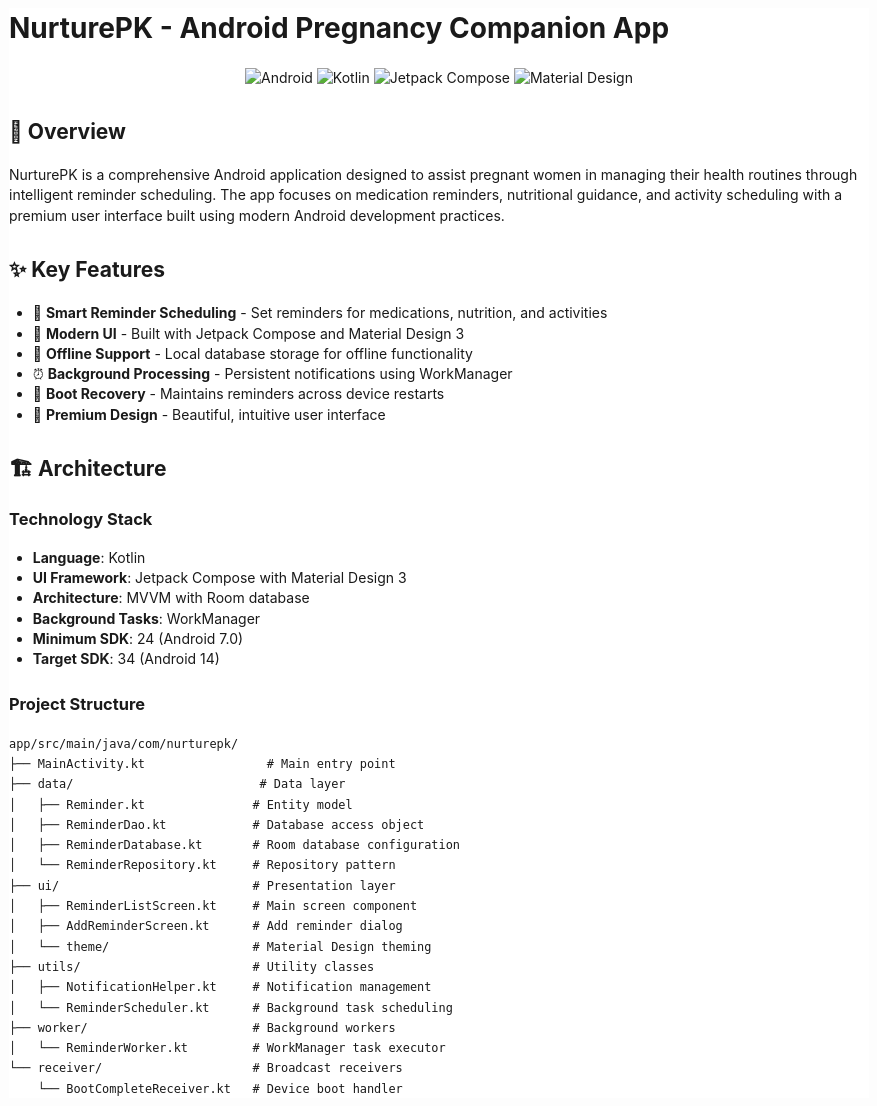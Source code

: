# NurturePK - Android Pregnancy Companion App

<p align="center">
  <img src="https://img.shields.io/badge/Android-3DDC84?style=for-the-badge&logo=android&logoColor=white" alt="Android">
  <img src="https://img.shields.io/badge/Kotlin-0095D5?style=for-the-badge&logo=kotlin&logoColor=white" alt="Kotlin">
  <img src="https://img.shields.io/badge/Jetpack%20Compose-4285F4?style=for-the-badge&logo=jetpackcompose&logoColor=white" alt="Jetpack Compose">
  <img src="https://img.shields.io/badge/Material%20Design-757575?style=for-the-badge&logo=material-design&logoColor=white" alt="Material Design">
</p>

## 📱 Overview

NurturePK is a comprehensive Android application designed to assist pregnant women in managing their health routines through intelligent reminder scheduling. The app focuses on medication reminders, nutritional guidance, and activity scheduling with a premium user interface built using modern Android development practices.

## ✨ Key Features

- 🔔 **Smart Reminder Scheduling** - Set reminders for medications, nutrition, and activities
- 📱 **Modern UI** - Built with Jetpack Compose and Material Design 3
- 💾 **Offline Support** - Local database storage for offline functionality
- ⏰ **Background Processing** - Persistent notifications using WorkManager
- 🔄 **Boot Recovery** - Maintains reminders across device restarts
- 🎨 **Premium Design** - Beautiful, intuitive user interface

## 🏗️ Architecture

### Technology Stack

- **Language**: Kotlin
- **UI Framework**: Jetpack Compose with Material Design 3
- **Architecture**: MVVM with Room database
- **Background Tasks**: WorkManager
- **Minimum SDK**: 24 (Android 7.0)
- **Target SDK**: 34 (Android 14)

### Project Structure

```
app/src/main/java/com/nurturepk/
├── MainActivity.kt                 # Main entry point
├── data/                          # Data layer
│   ├── Reminder.kt               # Entity model
│   ├── ReminderDao.kt            # Database access object
│   ├── ReminderDatabase.kt       # Room database configuration
│   └── ReminderRepository.kt     # Repository pattern
├── ui/                           # Presentation layer
│   ├── ReminderListScreen.kt     # Main screen component
│   ├── AddReminderScreen.kt      # Add reminder dialog
│   └── theme/                    # Material Design theming
├── utils/                        # Utility classes
│   ├── NotificationHelper.kt     # Notification management
│   └── ReminderScheduler.kt      # Background task scheduling
├── worker/                       # Background workers
│   └── ReminderWorker.kt         # WorkManager task executor
└── receiver/                     # Broadcast receivers
    └── BootCompleteReceiver.kt   # Device boot handler
```
